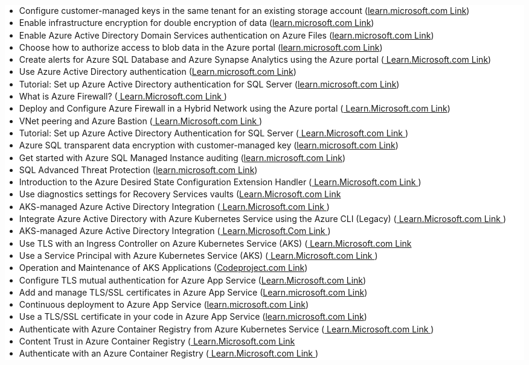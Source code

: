 - Configure customer-managed keys in the same tenant for an existing storage account ([learn.microsoft.com Link](https://learn.microsoft.com/en-us/azure/storage/common/customer-managed-keys-configure-existing-account))<br>
- Enable infrastructure encryption for double encryption of data ([learn.microsoft.com Link](https://learn.microsoft.com/en-us/azure/storage/common/infrastructure-encryption-enable))<br>
- Enable Azure Active Directory Domain Services authentication on Azure Files ([learn.microsoft.com Link](https://learn.microsoft.com/en-us/azure/storage/files/storage-files-identity-auth-active-directory-domain-service-enable))<br>
- Choose how to authorize access to blob data in the Azure portal ([learn.microsoft.com Link](https://learn.microsoft.com/en-us/azure/storage/blobs/authorize-data-operations-portal))<br>
- Create alerts for Azure SQL Database and Azure Synapse Analytics using the Azure portal ([ Learn.Microsoft.com Link](https://learn.microsoft.com/en-us/azure/azure-sql/database/alerts-insights-configure-portal))<br>
- Use Azure Active Directory authentication ([Learn.microsoft.com Link](https://learn.microsoft.com/en-us/azure/azure-sql/database/authentication-aad-overview))<br>
- Tutorial: Set up Azure Active Directory authentication for SQL Server ([learn.microsoft.com Link](https://learn.microsoft.com/en-us/sql/relational-databases/security/authentication-access/azure-ad-authentication-sql-server-setup-tutorial))<br>
- What is Azure Firewall? ([ Learn.Microsoft.com Link ](https://learn.microsoft.com/en-us/azure/firewall/overview))<br>
- Deploy and Configure Azure Firewall in a Hybrid Network using the Azure portal ([ Learn.Microsoft.com Link](https://learn.microsoft.com/en-us/azure/firewall/tutorial-hybrid-portal))<br>
- VNet peering and Azure Bastion ([ Learn.Microsoft.com Link ](https://learn.microsoft.com/en-us/azure/bastion/vnet-peering))<br>
- Tutorial: Set up Azure Active Directory Authentication for SQL Server ([ Learn.Microsoft.com Link ](https://learn.microsoft.com/en-us/sql/relational-databases/security/authentication-access/azure-ad-authentication-sql-server-setup-tutorial))<br>
- Azure SQL transparent data encryption with customer-managed key ([learn.microsoft.com Link](https://learn.microsoft.com/en-us/azure/azure-sql/database/transparent-data-encryption-byok-overview))<br>
- Get started with Azure SQL Managed Instance auditing ([learn.microsoft.com Link](https://learn.microsoft.com/en-us/azure/azure-sql/managed-instance/auditing-configure))<br>
- SQL Advanced Threat Protection ([learn.microsoft.com Link](https://learn.microsoft.com/en-us/azure/azure-sql/database/threat-detection-overview))<br>
- Introduction to the Azure Desired State Configuration Extension Handler ([ Learn.Microsoft.com Link ](https://learn.microsoft.com/en-us/azure/virtual-machines/extensions/dsc-overview))<br>
- Use diagnostics settings for Recovery Services vaults ([Learn.Microsoft.com Link](https://learn.microsoft.com/en-us/azure/backup/backup-azure-diagnostic-events)<br>
- AKS-managed Azure Active Directory Integration ([ Learn.Microsoft.com Link ](https://learn.microsoft.com/en-us/azure/aks/managed-azure-ad))<br>
- Integrate Azure Active Directory with Azure Kubernetes Service using the Azure CLI (Legacy) ([ Learn.Microsoft.com Link ](https://learn.microsoft.com/en-us/azure/aks/azure-ad-integration-cli))<br>
- AKS-managed Azure Active Directory Integration ([ Learn.Microsoft.Com Link ](https://learn.microsoft.com/en-us/azure/aks/managed-azure-ad))<br>
- Use TLS with an Ingress Controller on Azure Kubernetes Service (AKS) ([ Learn.Microsoft.com Link ](https://learn.microsoft.com/en-us/azure/aks/ingress-tls)<br>
- Use a Service Principal with Azure Kubernetes Service (AKS) ([ Learn.Microsoft.com Link ](https://learn.microsoft.com/en-us/azure/aks/kubernetes-service-principal))<br>
- Operation and Maintenance of AKS Applications ([Codeproject.com Link](https://www.codeproject.com/Articles/3211864/Operation-and-Maintenance-of-AKS-Applications))<br>
- Configure TLS mutual authentication for Azure App Service ([Learn.Microsoft.com Link](https://learn.microsoft.com/en-us/azure/app-service/app-service-web-configure-tls-mutual-auth))<br>
- Add and manage TLS/SSL certificates in Azure App Service ([Learn.microsoft.com Link](https://learn.microsoft.com/en-us/azure/app-service/configure-ssl-certificate))<br>
- Continuous deployment to Azure App Service ([learn.microsoft.com Link](https://learn.microsoft.com/en-us/azure/app-service/deploy-continuous-deployment))<br>
- Use a TLS/SSL certificate in your code in Azure App Service ([learn.microsoft.com Link](https://learn.microsoft.com/en-us/azure/app-service/configure-ssl-certificate-in-code))<br>
- Authenticate with Azure Container Registry from Azure Kubernetes Service ([ Learn.Microsoft.com Link ](https://learn.microsoft.com/en-us/azure/aks/cluster-container-registry-integration))<br>
- Content Trust in Azure Container Registry ([ Learn.Microsoft.com Link ](https://learn.microsoft.com/en-us/azure/container-registry/container-registry-content-trust)<br>
- Authenticate with an Azure Container Registry ([ Learn.Microsoft.com Link ](https://learn.microsoft.com/en-us/azure/container-registry/container-registry-authentication))<br>